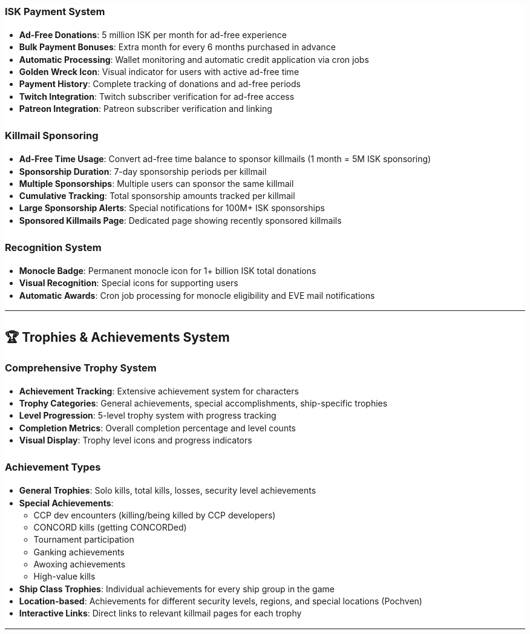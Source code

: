 ### ISK Payment System
- **Ad-Free Donations**: 5 million ISK per month for ad-free experience
- **Bulk Payment Bonuses**: Extra month for every 6 months purchased in advance
- **Automatic Processing**: Wallet monitoring and automatic credit application via cron jobs
- **Golden Wreck Icon**: Visual indicator for users with active ad-free time
- **Payment History**: Complete tracking of donations and ad-free periods
- **Twitch Integration**: Twitch subscriber verification for ad-free access
- **Patreon Integration**: Patreon subscriber verification and linking

### Killmail Sponsoring
- **Ad-Free Time Usage**: Convert ad-free time balance to sponsor killmails (1 month = 5M ISK sponsoring)
- **Sponsorship Duration**: 7-day sponsorship periods per killmail
- **Multiple Sponsorships**: Multiple users can sponsor the same killmail
- **Cumulative Tracking**: Total sponsorship amounts tracked per killmail
- **Large Sponsorship Alerts**: Special notifications for 100M+ ISK sponsorships
- **Sponsored Killmails Page**: Dedicated page showing recently sponsored killmails

### Recognition System
- **Monocle Badge**: Permanent monocle icon for 1+ billion ISK total donations
- **Visual Recognition**: Special icons for supporting users
- **Automatic Awards**: Cron job processing for monocle eligibility and EVE mail notifications

---

## 🏆 Trophies & Achievements System

### Comprehensive Trophy System
- **Achievement Tracking**: Extensive achievement system for characters
- **Trophy Categories**: General achievements, special accomplishments, ship-specific trophies
- **Level Progression**: 5-level trophy system with progress tracking
- **Completion Metrics**: Overall completion percentage and level counts
- **Visual Display**: Trophy level icons and progress indicators

### Achievement Types
- **General Trophies**: Solo kills, total kills, losses, security level achievements
- **Special Achievements**: 
  - CCP dev encounters (killing/being killed by CCP developers)
  - CONCORD kills (getting CONCORDed)
  - Tournament participation
  - Ganking achievements
  - Awoxing achievements
  - High-value kills
- **Ship Class Trophies**: Individual achievements for every ship group in the game
- **Location-based**: Achievements for different security levels, regions, and special locations (Pochven)
- **Interactive Links**: Direct links to relevant killmail pages for each trophy

---
